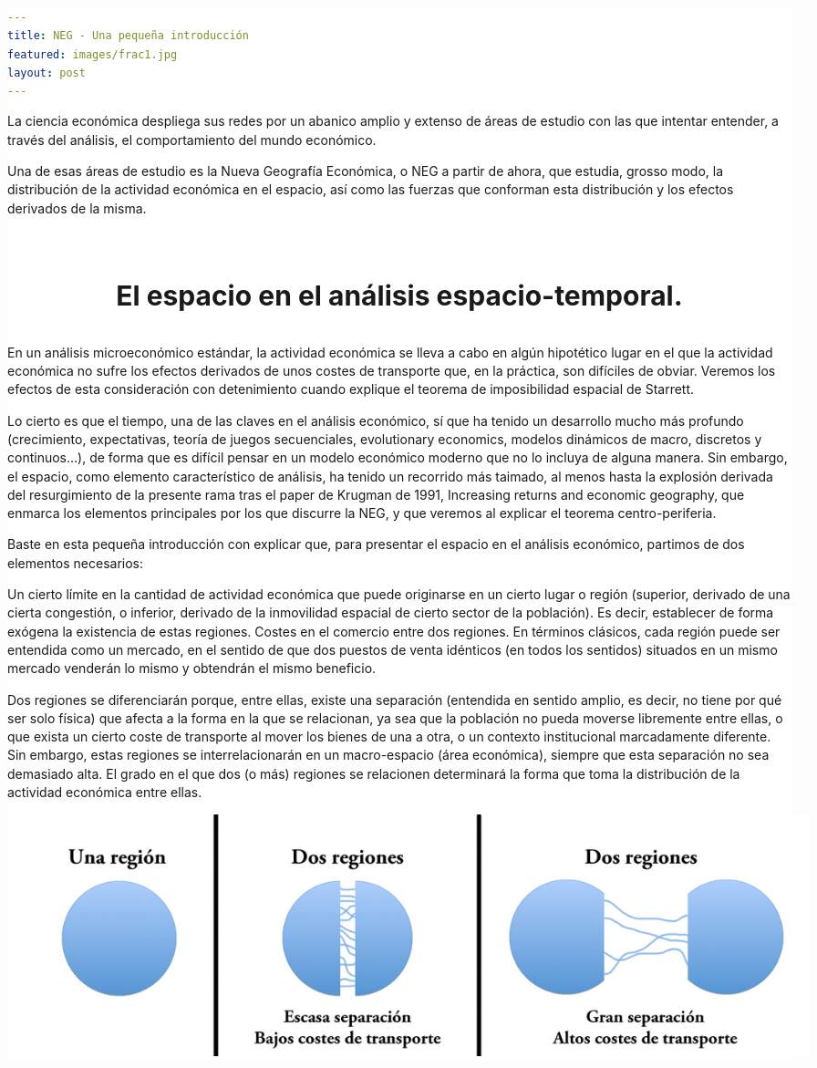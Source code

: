 ```yaml
---
title: NEG - Una pequeña introducción
featured: images/frac1.jpg
layout: post
---
```


La ciencia económica despliega sus redes por un abanico amplio y extenso de áreas de estudio con las que intentar entender, a través del análisis, el comportamiento del mundo económico.

Una de esas áreas de estudio es la Nueva Geografía Económica, o NEG a partir de ahora, que estudia, grosso modo, la distribución de la actividad económica en el espacio, así como las fuerzas que conforman esta distribución y los efectos derivados de la misma.

<br>
<center><strong><p style="font-size:30px">El espacio en el análisis espacio-temporal.</p></strong></center>

En un análisis microeconómico estándar, la actividad económica se lleva a cabo en algún hipotético lugar en el que la actividad económica no sufre los efectos derivados de unos costes de transporte que, en la práctica, son difíciles de obviar. Veremos los efectos de esta consideración con detenimiento cuando explique el teorema de imposibilidad espacial de Starrett.

Lo cierto es que el tiempo, una de las claves en el análisis económico, sí que ha tenido un desarrollo mucho más profundo (crecimiento, expectativas, teoría de juegos secuenciales, evolutionary economics, modelos dinámicos de macro, discretos y continuos…), de forma que es difícil pensar en un modelo económico moderno que no lo incluya de alguna manera. Sin embargo, el espacio, como elemento característico de análisis, ha tenido un recorrido más taimado, al menos hasta la explosión derivada del resurgimiento de la presente rama tras el paper de Krugman de 1991, Increasing returns and economic geography, que enmarca los elementos principales por los que discurre la NEG, y que veremos al explicar el teorema centro-periferia.

Baste en esta pequeña introducción con explicar que, para presentar el espacio en el análisis económico, partimos de dos elementos necesarios:

Un cierto límite en la cantidad de actividad económica que puede originarse en un cierto lugar o región (superior, derivado de una cierta congestión, o inferior, derivado de la inmovilidad espacial de cierto sector de la población). Es decir, establecer de forma exógena la existencia de estas regiones.
Costes en el comercio entre dos regiones.
En términos clásicos, cada región puede ser entendida como un mercado, en el sentido de que dos puestos de venta idénticos (en todos los sentidos) situados en un mismo mercado venderán lo mismo y obtendrán el mismo beneficio.

Dos regiones se diferenciarán porque, entre ellas, existe una separación (entendida en sentido amplio, es decir, no tiene por qué ser solo física) que afecta a la forma en la que se relacionan, ya sea que la población no pueda moverse libremente entre ellas, o que exista un cierto coste de transporte al mover los bienes de una a otra, o un contexto institucional marcadamente diferente. Sin embargo, estas regiones se interrelacionarán en un macro-espacio (área económica), siempre que esta separación no sea demasiado alta. El grado en el que dos (o más) regiones se relacionen determinará la forma que toma la distribución de la actividad económica entre ellas.

<img src="/assets/images/img11.jpg" style="width: 100%; height: 100%" hspace="20">